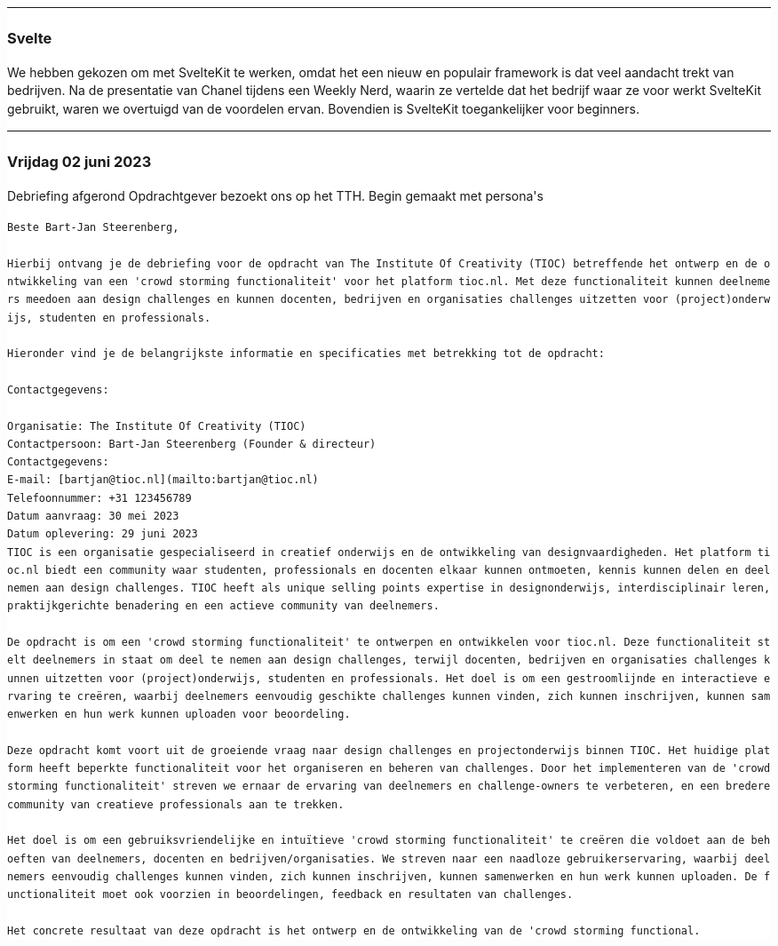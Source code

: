 ***

### Svelte

We hebben gekozen om met SvelteKit te werken, omdat het een nieuw en populair framework is dat veel aandacht trekt van bedrijven. Na de presentatie van Chanel tijdens een Weekly Nerd, waarin ze vertelde dat het bedrijf waar ze voor werkt SvelteKit gebruikt, waren we overtuigd van de voordelen ervan. Bovendien is SvelteKit toegankelijker voor beginners.

***

### Vrijdag 02 juni 2023
Debriefing afgerond
Opdrachtgever bezoekt ons op het TTH.
Begin gemaakt met persona's

```
Beste Bart-Jan Steerenberg,

Hierbij ontvang je de debriefing voor de opdracht van The Institute Of Creativity (TIOC) betreffende het ontwerp en de ontwikkeling van een 'crowd storming functionaliteit' voor het platform tioc.nl. Met deze functionaliteit kunnen deelnemers meedoen aan design challenges en kunnen docenten, bedrijven en organisaties challenges uitzetten voor (project)onderwijs, studenten en professionals.

Hieronder vind je de belangrijkste informatie en specificaties met betrekking tot de opdracht:

Contactgegevens:

Organisatie: The Institute Of Creativity (TIOC)
Contactpersoon: Bart-Jan Steerenberg (Founder & directeur)
Contactgegevens:
E-mail: [bartjan@tioc.nl](mailto:bartjan@tioc.nl)
Telefoonnummer: +31 123456789
Datum aanvraag: 30 mei 2023
Datum oplevering: 29 juni 2023
TIOC is een organisatie gespecialiseerd in creatief onderwijs en de ontwikkeling van designvaardigheden. Het platform tioc.nl biedt een community waar studenten, professionals en docenten elkaar kunnen ontmoeten, kennis kunnen delen en deelnemen aan design challenges. TIOC heeft als unique selling points expertise in designonderwijs, interdisciplinair leren, praktijkgerichte benadering en een actieve community van deelnemers.

De opdracht is om een 'crowd storming functionaliteit' te ontwerpen en ontwikkelen voor tioc.nl. Deze functionaliteit stelt deelnemers in staat om deel te nemen aan design challenges, terwijl docenten, bedrijven en organisaties challenges kunnen uitzetten voor (project)onderwijs, studenten en professionals. Het doel is om een gestroomlijnde en interactieve ervaring te creëren, waarbij deelnemers eenvoudig geschikte challenges kunnen vinden, zich kunnen inschrijven, kunnen samenwerken en hun werk kunnen uploaden voor beoordeling.

Deze opdracht komt voort uit de groeiende vraag naar design challenges en projectonderwijs binnen TIOC. Het huidige platform heeft beperkte functionaliteit voor het organiseren en beheren van challenges. Door het implementeren van de 'crowd storming functionaliteit' streven we ernaar de ervaring van deelnemers en challenge-owners te verbeteren, en een bredere community van creatieve professionals aan te trekken.

Het doel is om een gebruiksvriendelijke en intuïtieve 'crowd storming functionaliteit' te creëren die voldoet aan de behoeften van deelnemers, docenten en bedrijven/organisaties. We streven naar een naadloze gebruikerservaring, waarbij deelnemers eenvoudig challenges kunnen vinden, zich kunnen inschrijven, kunnen samenwerken en hun werk kunnen uploaden. De functionaliteit moet ook voorzien in beoordelingen, feedback en resultaten van challenges.

Het concrete resultaat van deze opdracht is het ontwerp en de ontwikkeling van de 'crowd storming functional.
```
